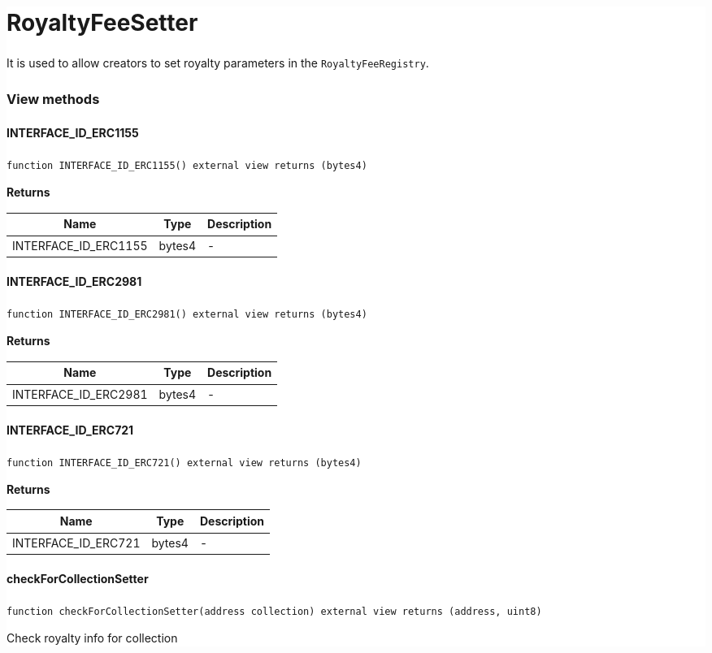 # RoyaltyFeeSetter

It is used to allow creators to set royalty parameters in the `RoyaltyFeeRegistry`.

### View methods <a href="#interface_id_erc1155" id="interface_id_erc1155"></a>

#### INTERFACE\_ID\_ERC1155[​](broken-reference) <a href="#interface_id_erc1155" id="interface_id_erc1155"></a>

```
function INTERFACE_ID_ERC1155() external view returns (bytes4)
```

**Returns**[**​**](broken-reference)

| Name                   | Type   | Description |
| ---------------------- | ------ | ----------- |
| INTERFACE\_ID\_ERC1155 | bytes4 | -           |

#### INTERFACE\_ID\_ERC2981[​](broken-reference) <a href="#interface_id_erc2981" id="interface_id_erc2981"></a>

```
function INTERFACE_ID_ERC2981() external view returns (bytes4)
```

**Returns**[**​**](broken-reference)

| Name                   | Type   | Description |
| ---------------------- | ------ | ----------- |
| INTERFACE\_ID\_ERC2981 | bytes4 | -           |

#### INTERFACE\_ID\_ERC721[​](broken-reference) <a href="#interface_id_erc721" id="interface_id_erc721"></a>

```
function INTERFACE_ID_ERC721() external view returns (bytes4)
```

**Returns**[**​**](broken-reference)

| Name                  | Type   | Description |
| --------------------- | ------ | ----------- |
| INTERFACE\_ID\_ERC721 | bytes4 | -           |

#### checkForCollectionSetter[​](broken-reference) <a href="#checkforcollectionsetter" id="checkforcollectionsetter"></a>

```
function checkForCollectionSetter(address collection) external view returns (address, uint8)
```

Check royalty info for collection

